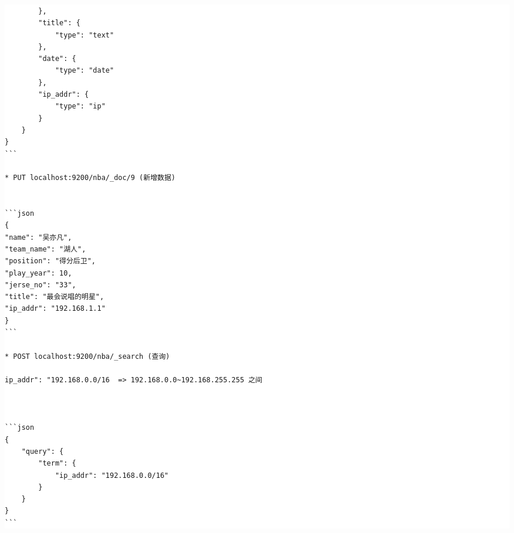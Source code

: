             },
            "title": {
                "type": "text"
            },
            "date": {
                "type": "date"
            },
            "ip_addr": {
                "type": "ip"
            }
        }
    }
    ```

    * PUT localhost:9200/nba/_doc/9 (新增数据)


    ```json
    {
    "name": "吴亦凡",
    "team_name": "湖⼈",
    "position": "得分后卫",
    "play_year": 10,
    "jerse_no": "33",
    "title": "最会说唱的明星",
    "ip_addr": "192.168.1.1"
    }
    ```

    * POST localhost:9200/nba/_search (查询)

    ip_addr": "192.168.0.0/16  => 192.168.0.0~192.168.255.255 之间

    

    ```json
    {
        "query": {
            "term": {
                "ip_addr": "192.168.0.0/16"
            }
        }
    }
    ```

        




